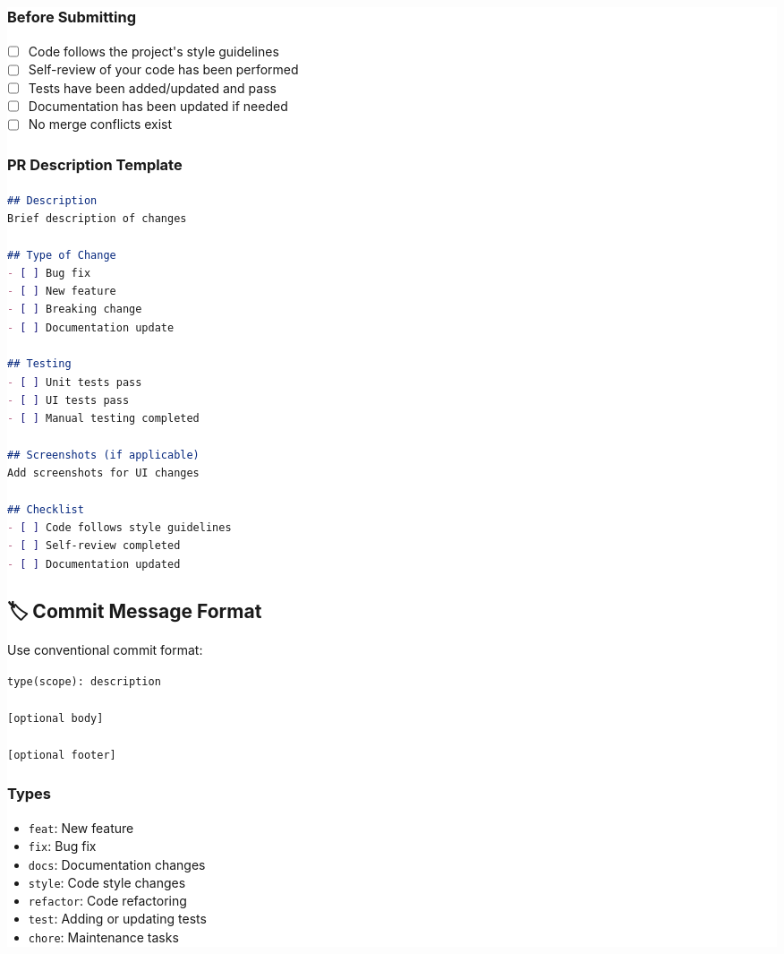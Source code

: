 ### Before Submitting
- [ ] Code follows the project's style guidelines
- [ ] Self-review of your code has been performed
- [ ] Tests have been added/updated and pass
- [ ] Documentation has been updated if needed
- [ ] No merge conflicts exist

### PR Description Template
```markdown
## Description
Brief description of changes

## Type of Change
- [ ] Bug fix
- [ ] New feature
- [ ] Breaking change
- [ ] Documentation update

## Testing
- [ ] Unit tests pass
- [ ] UI tests pass
- [ ] Manual testing completed

## Screenshots (if applicable)
Add screenshots for UI changes

## Checklist
- [ ] Code follows style guidelines
- [ ] Self-review completed
- [ ] Documentation updated
```

## 🏷️ Commit Message Format

Use conventional commit format:
```
type(scope): description

[optional body]

[optional footer]
```

### Types
- `feat`: New feature
- `fix`: Bug fix
- `docs`: Documentation changes
- `style`: Code style changes
- `refactor`: Code refactoring
- `test`: Adding or updating tests
- `chore`: Maintenance tasks
